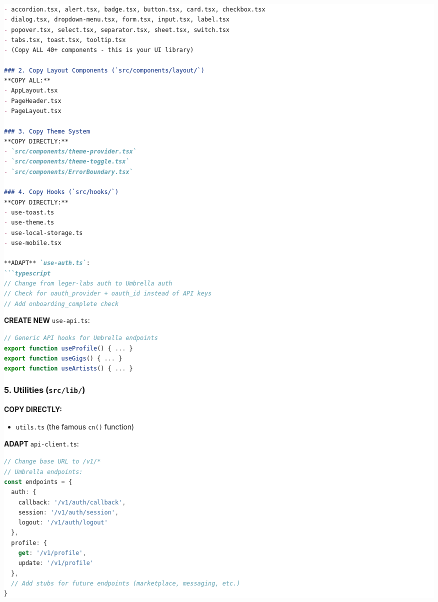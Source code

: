 ```markdown
- accordion.tsx, alert.tsx, badge.tsx, button.tsx, card.tsx, checkbox.tsx
- dialog.tsx, dropdown-menu.tsx, form.tsx, input.tsx, label.tsx
- popover.tsx, select.tsx, separator.tsx, sheet.tsx, switch.tsx
- tabs.tsx, toast.tsx, tooltip.tsx
- (Copy ALL 40+ components - this is your UI library)

### 2. Copy Layout Components (`src/components/layout/`)
**COPY ALL:**
- AppLayout.tsx
- PageHeader.tsx
- PageLayout.tsx

### 3. Copy Theme System
**COPY DIRECTLY:**
- `src/components/theme-provider.tsx`
- `src/components/theme-toggle.tsx`
- `src/components/ErrorBoundary.tsx`

### 4. Copy Hooks (`src/hooks/`)
**COPY DIRECTLY:**
- use-toast.ts
- use-theme.ts
- use-local-storage.ts
- use-mobile.tsx

**ADAPT** `use-auth.ts`:
```typescript
// Change from leger-labs auth to Umbrella auth
// Check for oauth_provider + oauth_id instead of API keys
// Add onboarding_complete check
```

**CREATE NEW** `use-api.ts`:
```typescript
// Generic API hooks for Umbrella endpoints
export function useProfile() { ... }
export function useGigs() { ... }
export function useArtists() { ... }
```

### 5. Utilities (`src/lib/`)
**COPY DIRECTLY:**
- `utils.ts` (the famous `cn()` function)

**ADAPT** `api-client.ts`:
```typescript
// Change base URL to /v1/*
// Umbrella endpoints:
const endpoints = {
  auth: {
    callback: '/v1/auth/callback',
    session: '/v1/auth/session',
    logout: '/v1/auth/logout'
  },
  profile: {
    get: '/v1/profile',
    update: '/v1/profile'
  },
  // Add stubs for future endpoints (marketplace, messaging, etc.)
}
```
